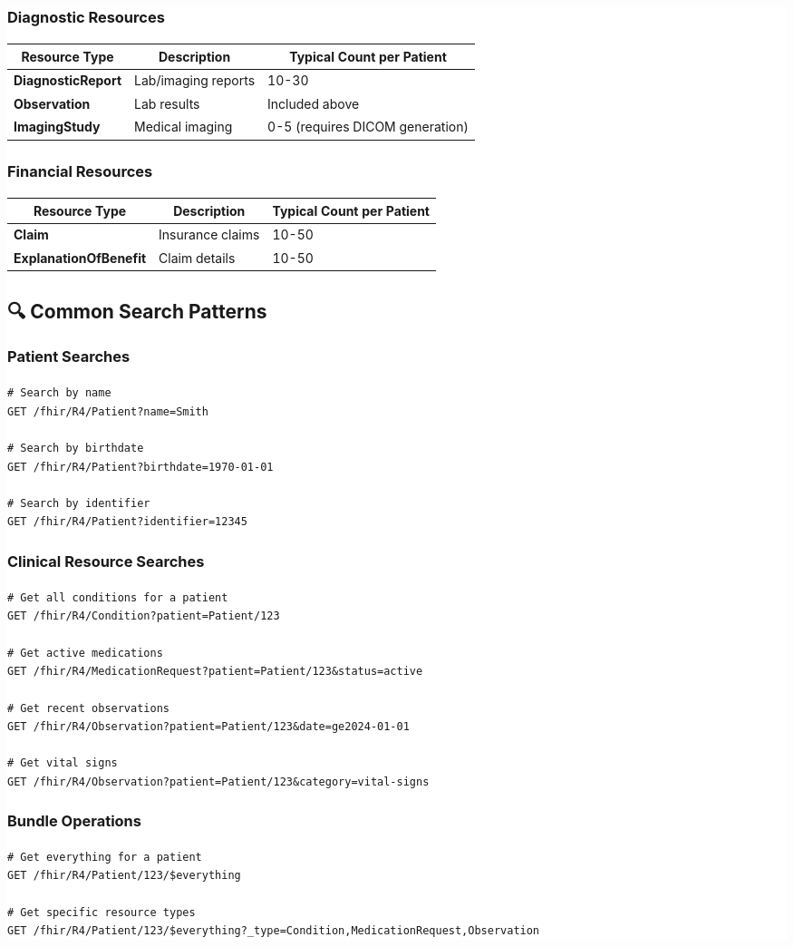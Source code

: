 ### Diagnostic Resources
| Resource Type | Description | Typical Count per Patient |
|--------------|-------------|--------------------------|
| **DiagnosticReport** | Lab/imaging reports | 10-30 |
| **Observation** | Lab results | Included above |
| **ImagingStudy** | Medical imaging | 0-5 (requires DICOM generation) |

### Financial Resources
| Resource Type | Description | Typical Count per Patient |
|--------------|-------------|--------------------------|
| **Claim** | Insurance claims | 10-50 |
| **ExplanationOfBenefit** | Claim details | 10-50 |

## 🔍 Common Search Patterns

### Patient Searches
```http
# Search by name
GET /fhir/R4/Patient?name=Smith

# Search by birthdate
GET /fhir/R4/Patient?birthdate=1970-01-01

# Search by identifier
GET /fhir/R4/Patient?identifier=12345
```

### Clinical Resource Searches
```http
# Get all conditions for a patient
GET /fhir/R4/Condition?patient=Patient/123

# Get active medications
GET /fhir/R4/MedicationRequest?patient=Patient/123&status=active

# Get recent observations
GET /fhir/R4/Observation?patient=Patient/123&date=ge2024-01-01

# Get vital signs
GET /fhir/R4/Observation?patient=Patient/123&category=vital-signs
```

### Bundle Operations
```http
# Get everything for a patient
GET /fhir/R4/Patient/123/$everything

# Get specific resource types
GET /fhir/R4/Patient/123/$everything?_type=Condition,MedicationRequest,Observation
```
